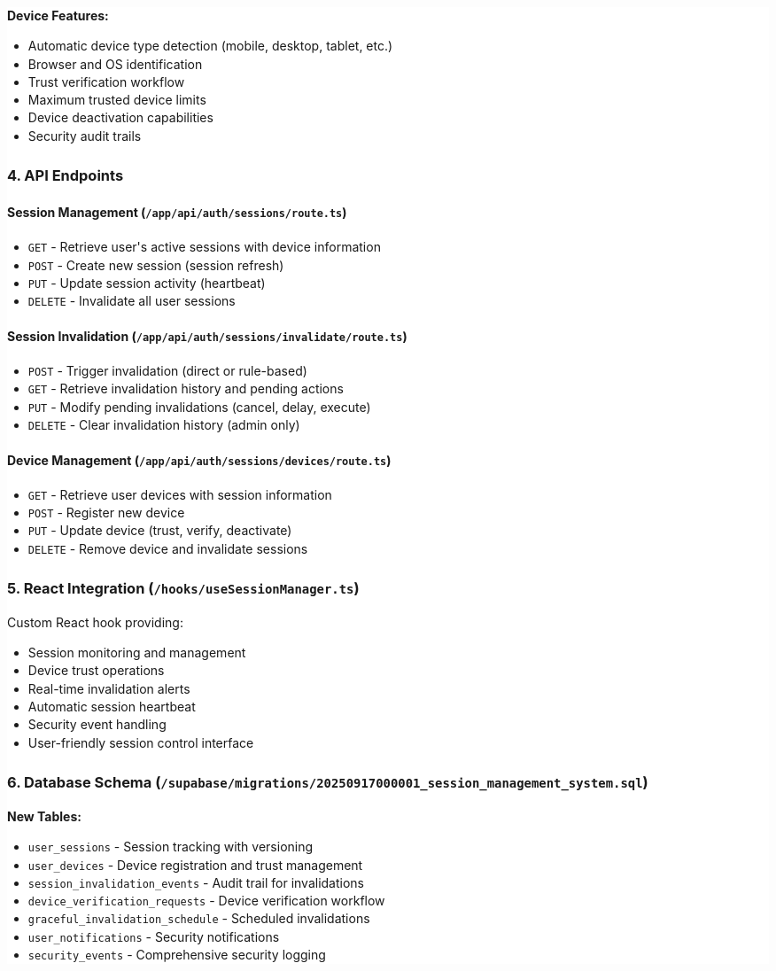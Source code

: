 **Device Features:**
- Automatic device type detection (mobile, desktop, tablet, etc.)
- Browser and OS identification
- Trust verification workflow
- Maximum trusted device limits
- Device deactivation capabilities
- Security audit trails

### 4. API Endpoints

#### Session Management (`/app/api/auth/sessions/route.ts`)
- `GET` - Retrieve user's active sessions with device information
- `POST` - Create new session (session refresh)
- `PUT` - Update session activity (heartbeat)
- `DELETE` - Invalidate all user sessions

#### Session Invalidation (`/app/api/auth/sessions/invalidate/route.ts`)
- `POST` - Trigger invalidation (direct or rule-based)
- `GET` - Retrieve invalidation history and pending actions
- `PUT` - Modify pending invalidations (cancel, delay, execute)
- `DELETE` - Clear invalidation history (admin only)

#### Device Management (`/app/api/auth/sessions/devices/route.ts`)
- `GET` - Retrieve user devices with session information
- `POST` - Register new device
- `PUT` - Update device (trust, verify, deactivate)
- `DELETE` - Remove device and invalidate sessions

### 5. React Integration (`/hooks/useSessionManager.ts`)
Custom React hook providing:
- Session monitoring and management
- Device trust operations
- Real-time invalidation alerts
- Automatic session heartbeat
- Security event handling
- User-friendly session control interface

### 6. Database Schema (`/supabase/migrations/20250917000001_session_management_system.sql`)

**New Tables:**
- `user_sessions` - Session tracking with versioning
- `user_devices` - Device registration and trust management
- `session_invalidation_events` - Audit trail for invalidations
- `device_verification_requests` - Device verification workflow
- `graceful_invalidation_schedule` - Scheduled invalidations
- `user_notifications` - Security notifications
- `security_events` - Comprehensive security logging
